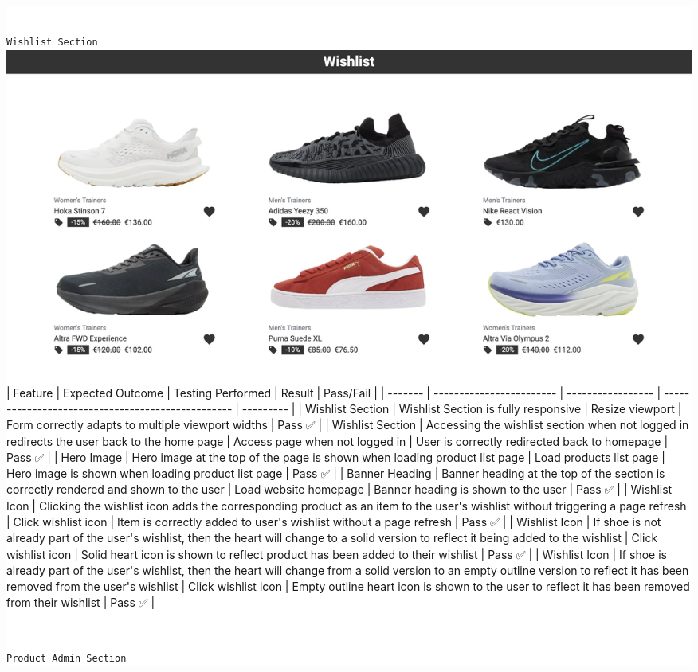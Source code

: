 </br>

`Wishlist Section`
<img src="./readme-images/features/wishlist-section.webp" alt="Wishlist section">
| Feature | Expected Outcome | Testing Performed | Result | Pass/Fail |
| ------- | ------------------------ | ----------------- | ------------------------------------------------- | --------- |
| Wishlist Section | Wishlist Section is fully responsive | Resize viewport | Form correctly adapts to multiple viewport widths | Pass ✅ |
| Wishlist Section | Accessing the wishlist section when not logged in redirects the user back to the home page | Access page when not logged in | User is correctly redirected back to homepage | Pass ✅ |
| Hero Image | Hero image at the top of the page is shown when loading product list page | Load products list page | Hero image is shown when loading product list page | Pass ✅ |
| Banner Heading | Banner heading at the top of the section is correctly rendered and shown to the user | Load website homepage | Banner heading is shown to the user | Pass ✅ |
| Wishlist Icon | Clicking the wishlist icon adds the corresponding product as an item to the user's wishlist without triggering a page refresh | Click wishlist icon | Item is correctly added to user's wishlist without a page refresh | Pass ✅ |
| Wishlist Icon | If shoe is not already part of the user's wishlist, then the heart will change to a solid version to reflect it being added to the wishlist | Click wishlist icon | Solid heart icon is shown to reflect product has been added to their wishlist | Pass ✅ |
| Wishlist Icon | If shoe is already part of the user's wishlist, then the heart will change from a solid version to an empty outline version to reflect it has been removed from the user's wishlist | Click wishlist icon | Empty outline heart icon is shown to the user to reflect it has been removed from their wishlist | Pass ✅ |

</br>

`Product Admin Section`